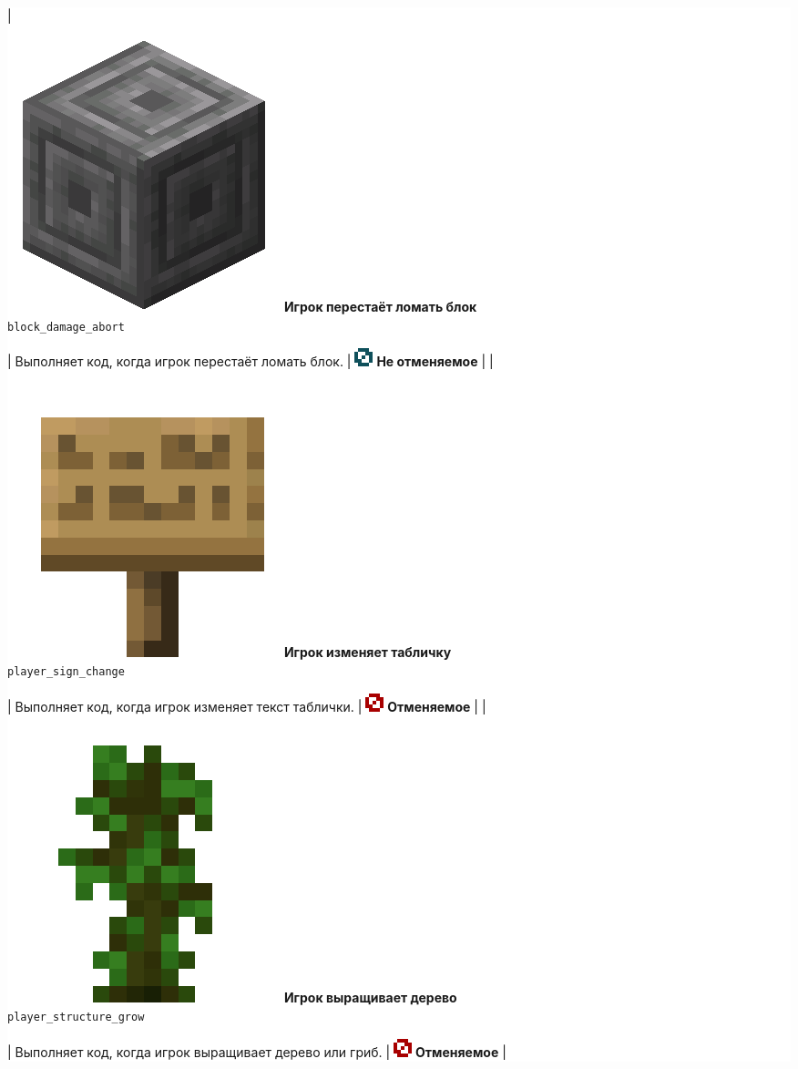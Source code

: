 | <p><img src="../../../.gitbook/assets/chiseled_stone_bricks.png" alt="" data-size="line"> <strong>Игрок перестаёт ломать блок</strong><br><code>block_damage_abort</code></p> | Выполняет код, когда игрок перестаёт ломать блок.                                                                                                        | ![](../../../.gitbook/assets/symbol_cyan_barrier.png) **Не отменяемое**                                |
| <p><img src="../../../.gitbook/assets/oak_sign.png" alt="" data-size="line"> <strong>Игрок изменяет табличку</strong><br><code>player_sign_change</code></p>                  | Выполняет код, когда игрок изменяет текст таблички.                                                                                                      | <img src="../../../.gitbook/assets/symbol_red_barrier.png" alt="" data-size="original"> **Отменяемое** |
| <p><img src="../../../.gitbook/assets/jungle_sapling.png" alt="" data-size="line"> <strong>Игрок выращивает дерево</strong><br><code>player_structure_grow</code></p>         | Выполняет код, когда игрок выращивает дерево или гриб.                                                                                                   | ![](../../../.gitbook/assets/symbol_red_barrier.png) **Отменяемое**                                    |